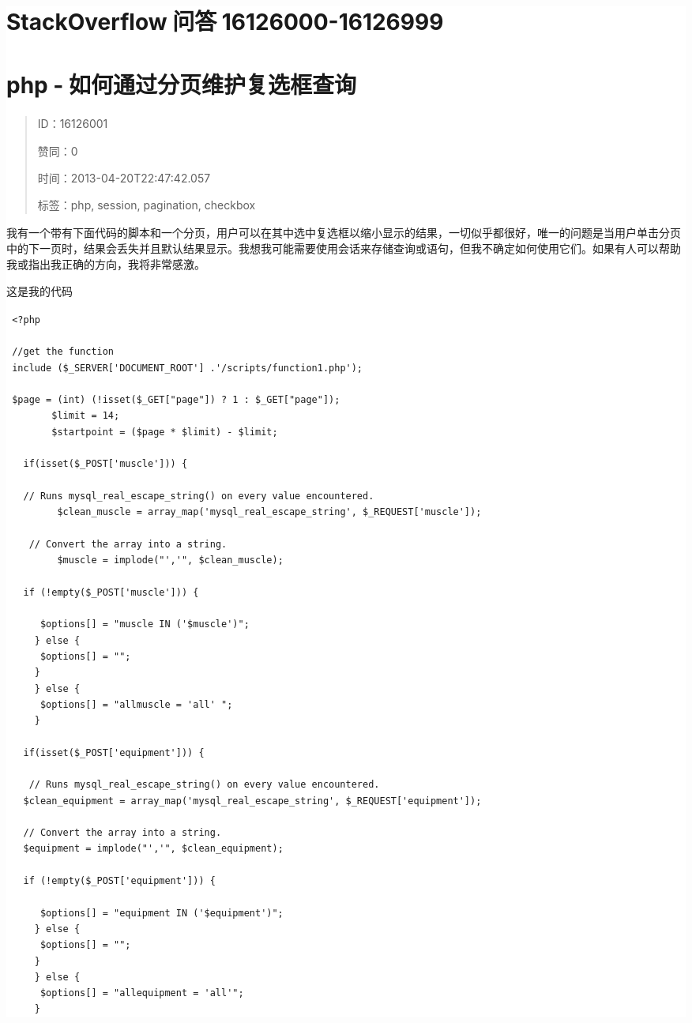 # StackOverflow 问答 16126000-16126999

# php - 如何通过分页维护复选框查询

> ID：16126001
> 
> 赞同：0
> 
> 时间：2013-04-20T22:47:42.057
> 
> 标签：php, session, pagination, checkbox

我有一个带有下面代码的脚本和一个分页，用户可以在其中选中复选框以缩小显示的结果，一切似乎都很好，唯一的问题是当用户单击分页中的下一页时，结果会丢失并且默认结果显示。我想我可能需要使用会话来存储查询或语句，但我不确定如何使用它们。如果有人可以帮助我或指出我正确的方向，我将非常感激。

这是我的代码

```
 <?php

 //get the function
 include ($_SERVER['DOCUMENT_ROOT'] .'/scripts/function1.php'); 

 $page = (int) (!isset($_GET["page"]) ? 1 : $_GET["page"]);
        $limit = 14;
        $startpoint = ($page * $limit) - $limit;     

   if(isset($_POST['muscle'])) {

   // Runs mysql_real_escape_string() on every value encountered.
         $clean_muscle = array_map('mysql_real_escape_string', $_REQUEST['muscle']);

    // Convert the array into a string.
         $muscle = implode("','", $clean_muscle);

   if (!empty($_POST['muscle'])) {

      $options[] = "muscle IN ('$muscle')";
     } else {
      $options[] = "";
     }
     } else {
      $options[] = "allmuscle = 'all' ";
     }

   if(isset($_POST['equipment'])) {

    // Runs mysql_real_escape_string() on every value encountered.
   $clean_equipment = array_map('mysql_real_escape_string', $_REQUEST['equipment']);

   // Convert the array into a string.
   $equipment = implode("','", $clean_equipment);

   if (!empty($_POST['equipment'])) {

      $options[] = "equipment IN ('$equipment')";
     } else {
      $options[] = "";
     }
     } else {
      $options[] = "allequipment = 'all'";
     }

```